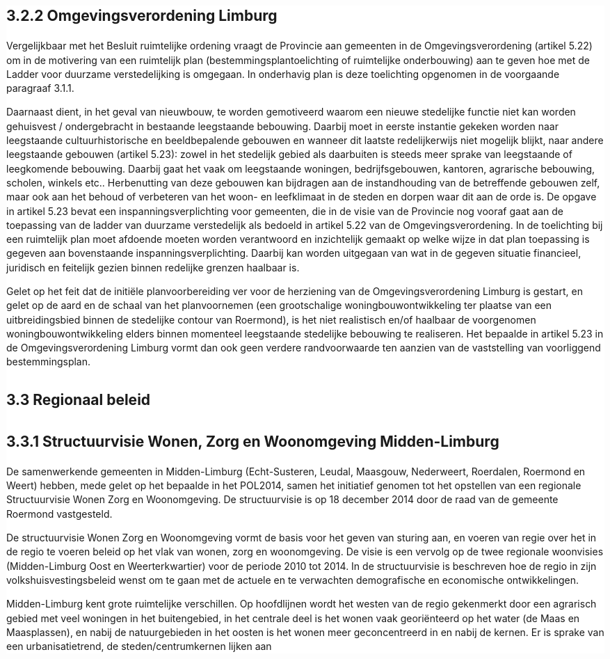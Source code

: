 ## **3.2.2 Omgevingsverordening Limburg**

Vergelijkbaar met het Besluit ruimtelijke ordening vraagt de Provincie aan gemeenten in de Omgevingsverordening (artikel 5.22) om in de motivering van een ruimtelijk plan (bestemmingsplantoelichting of ruimtelijke onderbouwing) aan te geven hoe met de Ladder voor duurzame verstedelijking is omgegaan. In onderhavig plan is deze toelichting opgenomen in de voorgaande paragraaf 3.1.1.

Daarnaast dient, in het geval van nieuwbouw, te worden gemotiveerd waarom een nieuwe stedelijke functie niet kan worden gehuisvest / ondergebracht in bestaande leegstaande bebouwing. Daarbij moet in eerste instantie gekeken worden naar leegstaande cultuurhistorische en beeldbepalende gebouwen en wanneer dit laatste redelijkerwijs niet mogelijk blijkt, naar andere leegstaande gebouwen (artikel 5.23): zowel in het stedelijk gebied als daarbuiten is steeds meer sprake van leegstaande of leegkomende bebouwing. Daarbij gaat het vaak om leegstaande woningen, bedrijfsgebouwen, kantoren, agrarische bebouwing, scholen, winkels etc.. Herbenutting van deze gebouwen kan bijdragen aan de instandhouding van de betreffende gebouwen zelf, maar ook aan het behoud of verbeteren van het woon- en leefklimaat in de steden en dorpen waar dit aan de orde is. De opgave in artikel 5.23 bevat een inspanningsverplichting voor gemeenten, die in de visie van de Provincie nog vooraf gaat aan de toepassing van de ladder van duurzame verstedelijk als bedoeld in artikel 5.22 van de Omgevingsverordening. In de toelichting bij een ruimtelijk plan moet afdoende moeten worden verantwoord en inzichtelijk gemaakt op welke wijze in dat plan toepassing is gegeven aan bovenstaande inspanningsverplichting. Daarbij kan worden uitgegaan van wat in de gegeven situatie financieel, juridisch en feitelijk gezien binnen redelijke grenzen haalbaar is.

Gelet op het feit dat de initiële planvoorbereiding ver voor de herziening van de Omgevingsverordening Limburg is gestart, en gelet op de aard en de schaal van het planvoornemen (een grootschalige woningbouwontwikkeling ter plaatse van een uitbreidingsbied binnen de stedelijke contour van Roermond), is het niet realistisch en/of haalbaar de voorgenomen woningbouwontwikkeling elders binnen momenteel leegstaande stedelijke bebouwing te realiseren. Het bepaalde in artikel 5.23 in de Omgevingsverordening Limburg vormt dan ook geen verdere randvoorwaarde ten aanzien van de vaststelling van voorliggend bestemmingsplan.

## **3.3 Regionaal beleid**

## **3.3.1 Structuurvisie Wonen, Zorg en Woonomgeving Midden-Limburg**

De samenwerkende gemeenten in Midden-Limburg (Echt-Susteren, Leudal, Maasgouw, Nederweert, Roerdalen, Roermond en Weert) hebben, mede gelet op het bepaalde in het POL2014, samen het initiatief genomen tot het opstellen van een regionale Structuurvisie Wonen Zorg en Woonomgeving. De structuurvisie is op 18 december 2014 door de raad van de gemeente Roermond vastgesteld.

De structuurvisie Wonen Zorg en Woonomgeving vormt de basis voor het geven van sturing aan, en voeren van regie over het in de regio te voeren beleid op het vlak van wonen, zorg en woonomgeving. De visie is een vervolg op de twee regionale woonvisies (Midden-Limburg Oost en Weerterkwartier) voor de periode 2010 tot 2014. In de structuurvisie is beschreven hoe de regio in zijn volkshuisvestingsbeleid wenst om te gaan met de actuele en te verwachten demografische en economische ontwikkelingen.

Midden-Limburg kent grote ruimtelijke verschillen. Op hoofdlijnen wordt het westen van de regio gekenmerkt door een agrarisch gebied met veel woningen in het buitengebied, in het centrale deel is het wonen vaak georiënteerd op het water (de Maas en Maasplassen), en nabij de natuurgebieden in het oosten is het wonen meer geconcentreerd in en nabij de kernen. Er is sprake van een urbanisatietrend, de steden/centrumkernen lijken aan
